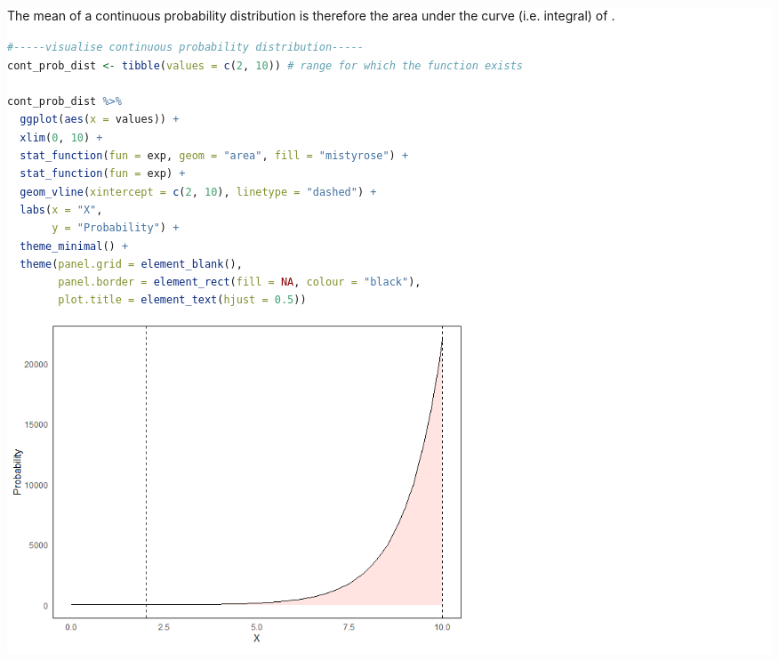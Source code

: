 The mean of a continuous probability distribution is therefore the area
under the curve (i.e. integral) of ![x\\times
f(x)](https://latex.codecogs.com/png.latex?x%5Ctimes%20f%28x%29
"x\\times f(x)").  
  
![\\mu = \\int\_{-\\infty}^\\infty x\\times
f(x)\\,\\mathrm{d}x](https://latex.codecogs.com/png.latex?%5Cmu%20%3D%20%5Cint_%7B-%5Cinfty%7D%5E%5Cinfty%20x%5Ctimes%20f%28x%29%5C%2C%5Cmathrm%7Bd%7Dx
"\\mu = \\int_{-\\infty}^\\infty x\\times f(x)\\,\\mathrm{d}x")  

``` r
#-----visualise continuous probability distribution-----
cont_prob_dist <- tibble(values = c(2, 10)) # range for which the function exists  

cont_prob_dist %>%
  ggplot(aes(x = values)) + 
  xlim(0, 10) +
  stat_function(fun = exp, geom = "area", fill = "mistyrose") +
  stat_function(fun = exp) +
  geom_vline(xintercept = c(2, 10), linetype = "dashed") +
  labs(x = "X",
       y = "Probability") + 
  theme_minimal() +
  theme(panel.grid = element_blank(),
        panel.border = element_rect(fill = NA, colour = "black"),
        plot.title = element_text(hjust = 0.5))
```

<img src="2020-07-26_many-roads-to-the-middle_files/figure-gfm/unnamed-chunk-10-1.png" width="60%" />
